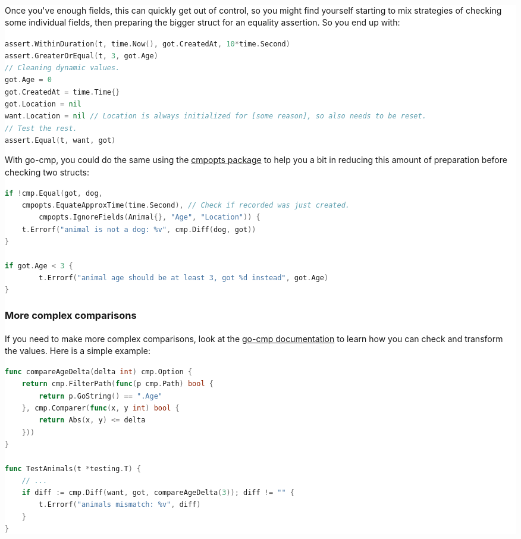 Once you've enough fields, this can quickly get out of control, so you might find yourself starting to mix strategies of checking some individual fields, then preparing the bigger struct for an equality assertion.
So you end up with:

```go
assert.WithinDuration(t, time.Now(), got.CreatedAt, 10*time.Second)
assert.GreaterOrEqual(t, 3, got.Age)
// Cleaning dynamic values.
got.Age = 0
got.CreatedAt = time.Time{}
got.Location = nil
want.Location = nil // Location is always initialized for [some reason], so also needs to be reset.
// Test the rest.
assert.Equal(t, want, got)
```

With go-cmp, you could do the same using the [cmpopts package](https://pkg.go.dev/github.com/google/go-cmp/cmp/cmpopts) to help you a bit in reducing this amount of preparation before checking two structs:

```go
if !cmp.Equal(got, dog,
	cmpopts.EquateApproxTime(time.Second), // Check if recorded was just created.
        cmpopts.IgnoreFields(Animal{}, "Age", "Location")) {
	t.Errorf("animal is not a dog: %v", cmp.Diff(dog, got))
}

if got.Age < 3 {
        t.Errorf("animal age should be at least 3, got %d instead", got.Age)
}
```

### More complex comparisons
If you need to make more complex comparisons, look at the [go-cmp documentation](https://pkg.go.dev/github.com/google/go-cmp/cmp) to learn how you can check and transform the values.
Here is a simple example:

```go
func compareAgeDelta(delta int) cmp.Option {
	return cmp.FilterPath(func(p cmp.Path) bool {
		return p.GoString() == ".Age"
	}, cmp.Comparer(func(x, y int) bool {
		return Abs(x, y) <= delta
	}))
}

func TestAnimals(t *testing.T) {
	// ...
	if diff := cmp.Diff(want, got, compareAgeDelta(3)); diff != "" {
		t.Errorf("animals mismatch: %v", diff)
	}
}
```
